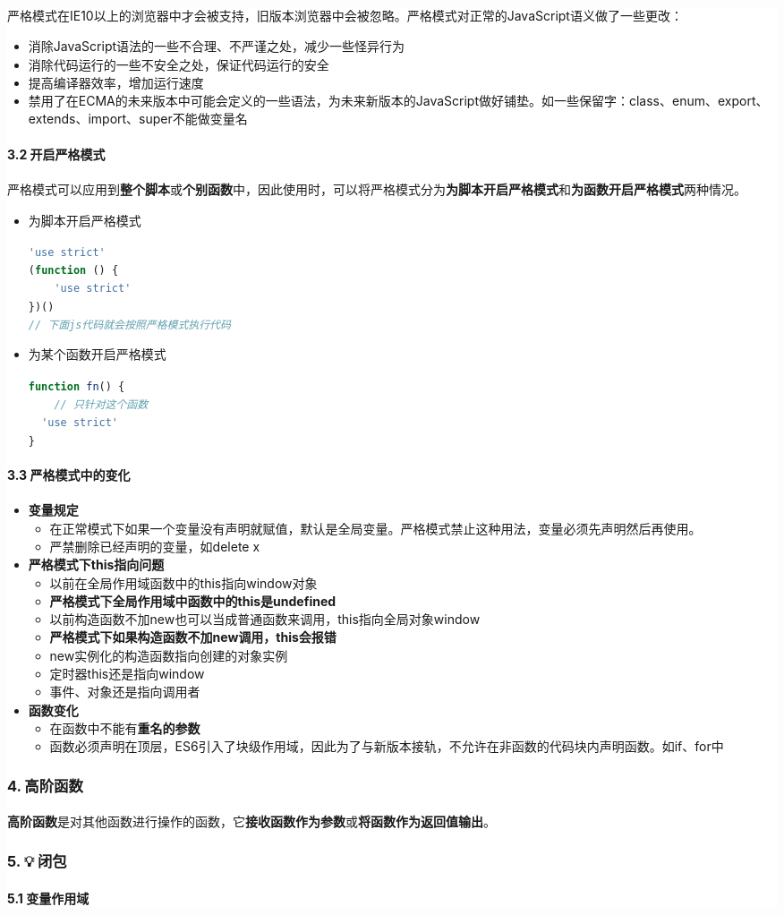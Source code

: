 严格模式在IE10以上的浏览器中才会被支持，旧版本浏览器中会被忽略。严格模式对正常的JavaScript语义做了一些更改：

- 消除JavaScript语法的一些不合理、不严谨之处，减少一些怪异行为
- 消除代码运行的一些不安全之处，保证代码运行的安全
- 提高编译器效率，增加运行速度
- 禁用了在ECMA的未来版本中可能会定义的一些语法，为未来新版本的JavaScript做好铺垫。如一些保留字：class、enum、export、extends、import、super不能做变量名

#### 3.2 开启严格模式

严格模式可以应用到**整个脚本**或**个别函数**中，因此使用时，可以将严格模式分为**为脚本开启严格模式**和**为函数开启严格模式**两种情况。

- 为脚本开启严格模式

  ```javascript
  'use strict'
  (function () {
      'use strict'
  })()
  // 下面js代码就会按照严格模式执行代码
  ```

- 为某个函数开启严格模式

  ```javascript
  function fn() {
      // 只针对这个函数
  	'use strict'
  }
  ```

#### 3.3 严格模式中的变化

- **变量规定**
  - 在正常模式下如果一个变量没有声明就赋值，默认是全局变量。严格模式禁止这种用法，变量必须先声明然后再使用。
  - 严禁删除已经声明的变量，如delete x
- **严格模式下this指向问题**
  - 以前在全局作用域函数中的this指向window对象
  - **严格模式下全局作用域中函数中的this是undefined**
  - 以前构造函数不加new也可以当成普通函数来调用，this指向全局对象window
  - **严格模式下如果构造函数不加new调用，this会报错**
  - new实例化的构造函数指向创建的对象实例
  - 定时器this还是指向window
  - 事件、对象还是指向调用者
- **函数变化**
  - 在函数中不能有**重名的参数**
  - 函数必须声明在顶层，ES6引入了块级作用域，因此为了与新版本接轨，不允许在非函数的代码块内声明函数。如if、for中

### 4. 高阶函数

**高阶函数**是对其他函数进行操作的函数，它**接收函数作为参数**或**将函数作为返回值输出**。

### 5. 💡 闭包

#### 5.1 变量作用域
